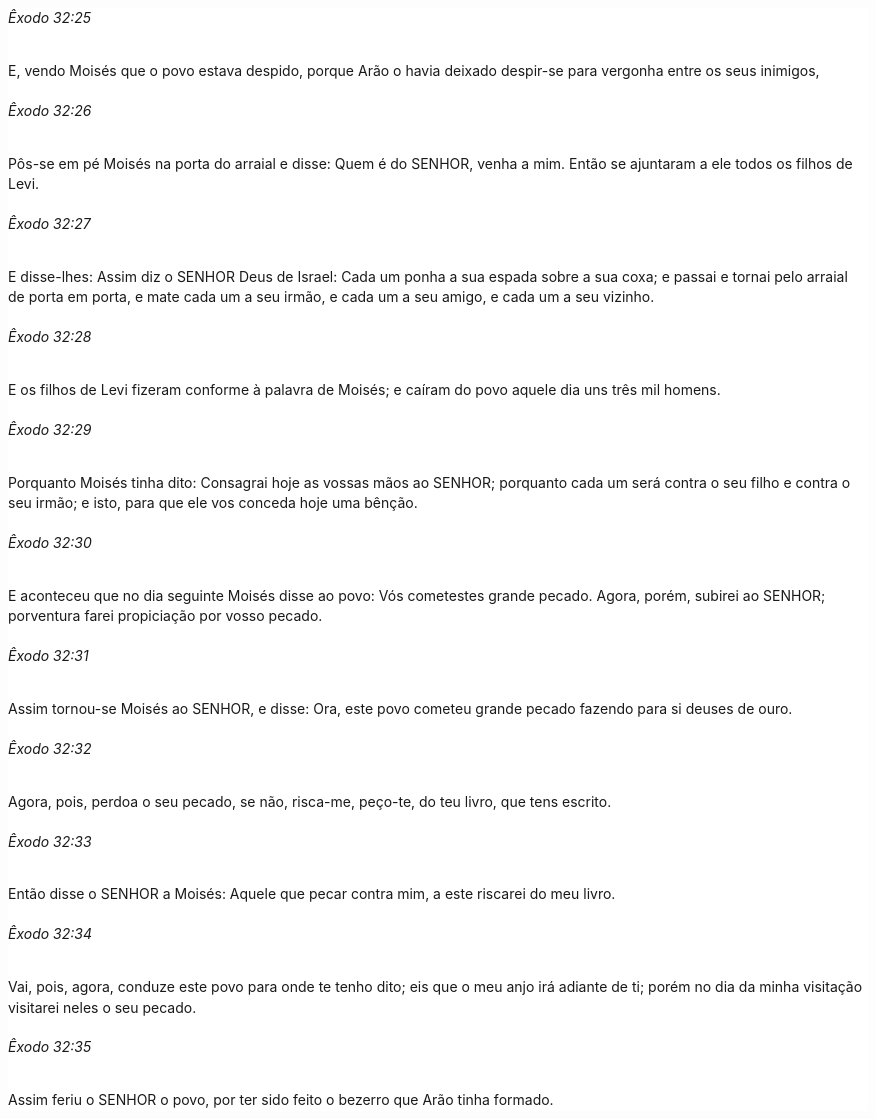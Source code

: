 ###### Êxodo 32:25

E, vendo Moisés que o povo estava despido, porque Arão o havia deixado despir-se para vergonha entre os seus inimigos,

###### Êxodo 32:26

Pôs-se em pé Moisés na porta do arraial e disse: Quem é do SENHOR, venha a mim. Então se ajuntaram a ele todos os filhos de Levi.

###### Êxodo 32:27

E disse-lhes: Assim diz o SENHOR Deus de Israel: Cada um ponha a sua espada sobre a sua coxa; e passai e tornai pelo arraial de porta em porta, e mate cada um a seu irmão, e cada um a seu amigo, e cada um a seu vizinho.

###### Êxodo 32:28

E os filhos de Levi fizeram conforme à palavra de Moisés; e caíram do povo aquele dia uns três mil homens.

###### Êxodo 32:29

Porquanto Moisés tinha dito: Consagrai hoje as vossas mãos ao SENHOR; porquanto cada um será contra o seu filho e contra o seu irmão; e isto, para que ele vos conceda hoje uma bênção.

###### Êxodo 32:30

E aconteceu que no dia seguinte Moisés disse ao povo: Vós cometestes grande pecado. Agora, porém, subirei ao SENHOR; porventura farei propiciação por vosso pecado.

###### Êxodo 32:31

Assim tornou-se Moisés ao SENHOR, e disse: Ora, este povo cometeu grande pecado fazendo para si deuses de ouro.

###### Êxodo 32:32

Agora, pois, perdoa o seu pecado, se não, risca-me, peço-te, do teu livro, que tens escrito.

###### Êxodo 32:33

Então disse o SENHOR a Moisés: Aquele que pecar contra mim, a este riscarei do meu livro.

###### Êxodo 32:34

Vai, pois, agora, conduze este povo para onde te tenho dito; eis que o meu anjo irá adiante de ti; porém no dia da minha visitação visitarei neles o seu pecado.

###### Êxodo 32:35

Assim feriu o SENHOR o povo, por ter sido feito o bezerro que Arão tinha formado.

